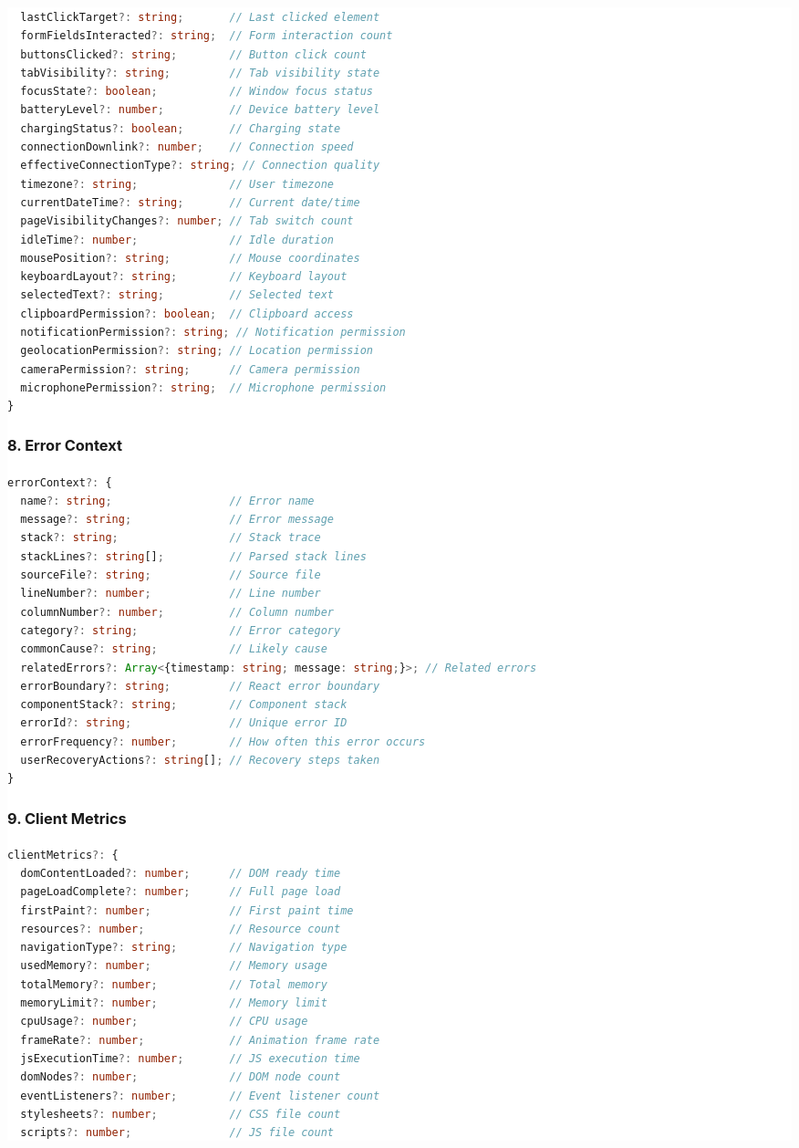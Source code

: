 ```typescript
  lastClickTarget?: string;       // Last clicked element
  formFieldsInteracted?: string;  // Form interaction count
  buttonsClicked?: string;        // Button click count
  tabVisibility?: string;         // Tab visibility state
  focusState?: boolean;           // Window focus status
  batteryLevel?: number;          // Device battery level
  chargingStatus?: boolean;       // Charging state
  connectionDownlink?: number;    // Connection speed
  effectiveConnectionType?: string; // Connection quality
  timezone?: string;              // User timezone
  currentDateTime?: string;       // Current date/time
  pageVisibilityChanges?: number; // Tab switch count
  idleTime?: number;              // Idle duration
  mousePosition?: string;         // Mouse coordinates
  keyboardLayout?: string;        // Keyboard layout
  selectedText?: string;          // Selected text
  clipboardPermission?: boolean;  // Clipboard access
  notificationPermission?: string; // Notification permission
  geolocationPermission?: string; // Location permission
  cameraPermission?: string;      // Camera permission
  microphonePermission?: string;  // Microphone permission
}
```

### **8. Error Context**
```typescript
errorContext?: {
  name?: string;                  // Error name
  message?: string;               // Error message
  stack?: string;                 // Stack trace
  stackLines?: string[];          // Parsed stack lines
  sourceFile?: string;            // Source file
  lineNumber?: number;            // Line number
  columnNumber?: number;          // Column number
  category?: string;              // Error category
  commonCause?: string;           // Likely cause
  relatedErrors?: Array<{timestamp: string; message: string;}>; // Related errors
  errorBoundary?: string;         // React error boundary
  componentStack?: string;        // Component stack
  errorId?: string;               // Unique error ID
  errorFrequency?: number;        // How often this error occurs
  userRecoveryActions?: string[]; // Recovery steps taken
}
```

### **9. Client Metrics**
```typescript
clientMetrics?: {
  domContentLoaded?: number;      // DOM ready time
  pageLoadComplete?: number;      // Full page load
  firstPaint?: number;            // First paint time
  resources?: number;             // Resource count
  navigationType?: string;        // Navigation type
  usedMemory?: number;            // Memory usage
  totalMemory?: number;           // Total memory
  memoryLimit?: number;           // Memory limit
  cpuUsage?: number;              // CPU usage
  frameRate?: number;             // Animation frame rate
  jsExecutionTime?: number;       // JS execution time
  domNodes?: number;              // DOM node count
  eventListeners?: number;        // Event listener count
  stylesheets?: number;           // CSS file count
  scripts?: number;               // JS file count
```